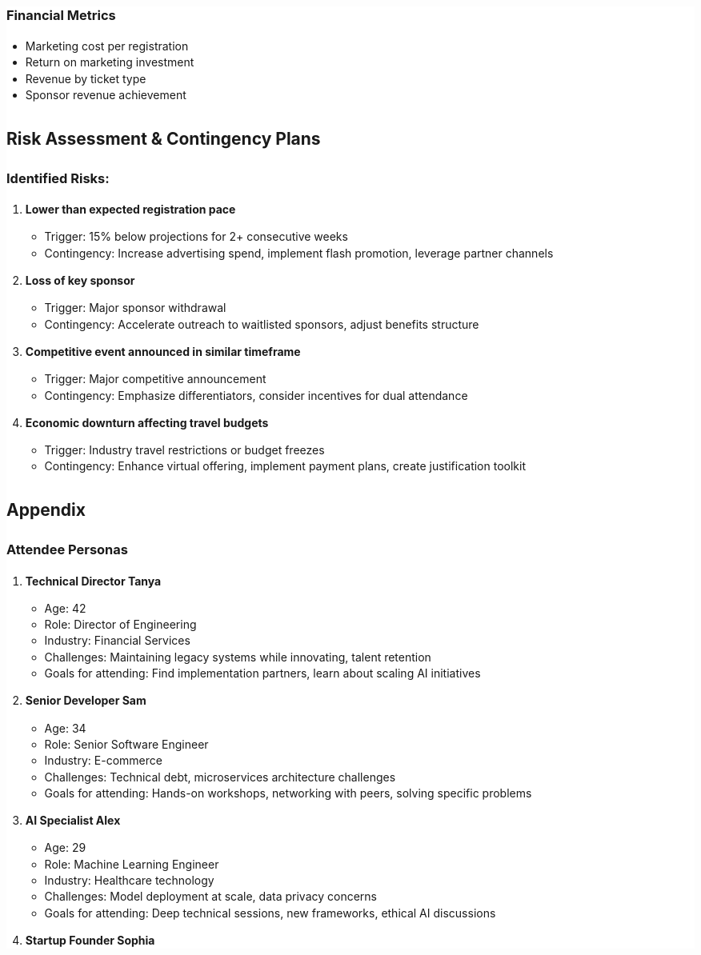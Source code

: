 ### Financial Metrics

- Marketing cost per registration
- Return on marketing investment
- Revenue by ticket type
- Sponsor revenue achievement

## Risk Assessment & Contingency Plans

### Identified Risks:

1. **Lower than expected registration pace**
    
    - Trigger: 15% below projections for 2+ consecutive weeks
    - Contingency: Increase advertising spend, implement flash promotion, leverage partner channels
2. **Loss of key sponsor**
    
    - Trigger: Major sponsor withdrawal
    - Contingency: Accelerate outreach to waitlisted sponsors, adjust benefits structure
3. **Competitive event announced in similar timeframe**
    
    - Trigger: Major competitive announcement
    - Contingency: Emphasize differentiators, consider incentives for dual attendance
4. **Economic downturn affecting travel budgets**
    
    - Trigger: Industry travel restrictions or budget freezes
    - Contingency: Enhance virtual offering, implement payment plans, create justification toolkit

## Appendix

### Attendee Personas

1. **Technical Director Tanya**
    
    - Age: 42
    - Role: Director of Engineering
    - Industry: Financial Services
    - Challenges: Maintaining legacy systems while innovating, talent retention
    - Goals for attending: Find implementation partners, learn about scaling AI initiatives
2. **Senior Developer Sam**
    
    - Age: 34
    - Role: Senior Software Engineer
    - Industry: E-commerce
    - Challenges: Technical debt, microservices architecture challenges
    - Goals for attending: Hands-on workshops, networking with peers, solving specific problems
3. **AI Specialist Alex**
    
    - Age: 29
    - Role: Machine Learning Engineer
    - Industry: Healthcare technology
    - Challenges: Model deployment at scale, data privacy concerns
    - Goals for attending: Deep technical sessions, new frameworks, ethical AI discussions
4. **Startup Founder Sophia**
    